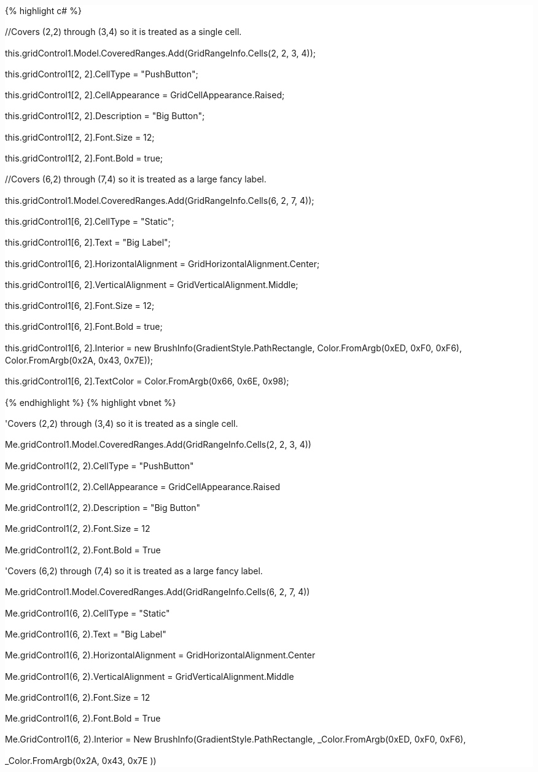

{% highlight c#  %}

//Covers (2,2) through (3,4) so it is treated as a single cell.

this.gridControl1.Model.CoveredRanges.Add(GridRangeInfo.Cells(2, 2, 3, 4));

this.gridControl1[2, 2].CellType = "PushButton";

this.gridControl1[2, 2].CellAppearance = GridCellAppearance.Raised;

this.gridControl1[2, 2].Description = "Big Button";

this.gridControl1[2, 2].Font.Size = 12;

this.gridControl1[2, 2].Font.Bold = true;



//Covers (6,2) through (7,4) so it is treated as a large fancy label.

this.gridControl1.Model.CoveredRanges.Add(GridRangeInfo.Cells(6, 2, 7, 4));

this.gridControl1[6, 2].CellType = "Static";

this.gridControl1[6, 2].Text = "Big Label";

this.gridControl1[6, 2].HorizontalAlignment = GridHorizontalAlignment.Center;

this.gridControl1[6, 2].VerticalAlignment = GridVerticalAlignment.Middle;

this.gridControl1[6, 2].Font.Size = 12;

this.gridControl1[6, 2].Font.Bold = true;

this.gridControl1[6, 2].Interior = new BrushInfo(GradientStyle.PathRectangle, Color.FromArgb(0xED, 0xF0, 0xF6), Color.FromArgb(0x2A, 0x43, 0x7E));

this.gridControl1[6, 2].TextColor = Color.FromArgb(0x66, 0x6E, 0x98);


{% endhighlight   %}
{% highlight vbnet  %}




'Covers (2,2) through (3,4) so it is treated as a single cell.

Me.gridControl1.Model.CoveredRanges.Add(GridRangeInfo.Cells(2, 2, 3, 4))

Me.gridControl1(2, 2).CellType = "PushButton"

Me.gridControl1(2, 2).CellAppearance = GridCellAppearance.Raised

Me.gridControl1(2, 2).Description = "Big Button"

Me.gridControl1(2, 2).Font.Size = 12

Me.gridControl1(2, 2).Font.Bold = True



'Covers (6,2) through (7,4) so it is treated as a large fancy label.

Me.gridControl1.Model.CoveredRanges.Add(GridRangeInfo.Cells(6, 2, 7, 4))

Me.gridControl1(6, 2).CellType = "Static"

Me.gridControl1(6, 2).Text = "Big Label"

Me.gridControl1(6, 2).HorizontalAlignment = GridHorizontalAlignment.Center

Me.gridControl1(6, 2).VerticalAlignment = GridVerticalAlignment.Middle

Me.gridControl1(6, 2).Font.Size = 12

Me.gridControl1(6, 2).Font.Bold = True

Me.GridControl1(6, 2).Interior = New BrushInfo(GradientStyle.PathRectangle, _Color.FromArgb(0xED, 0xF0, 0xF6),

_Color.FromArgb(0x2A, 0x43, 0x7E ))